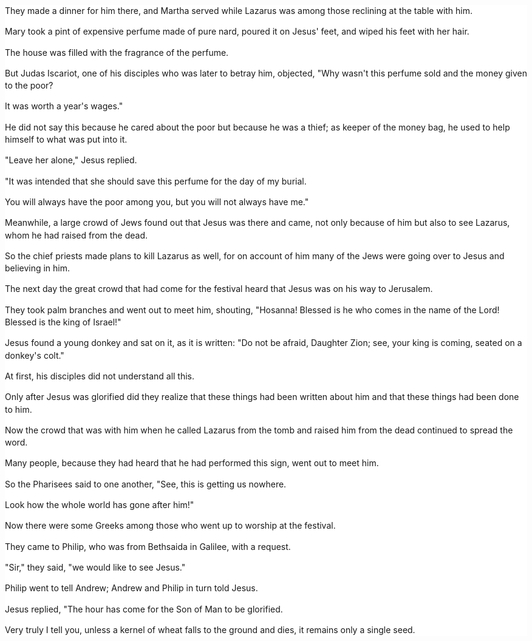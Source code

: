 They made a dinner for him there, and Martha served while Lazarus was among those reclining at the table with him.

Mary took a pint of expensive perfume made of pure nard, poured it on Jesus' feet, and wiped his feet with her hair.

The house was filled with the fragrance of the perfume.

But Judas Iscariot, one of his disciples who was later to betray him, objected, "Why wasn't this perfume sold and the money given to the poor?

It was worth a year's wages."

He did not say this because he cared about the poor but because he was a thief; as keeper of the money bag, he used to help himself to what was put into it.

"Leave her alone," Jesus replied.

"It was intended that she should save this perfume for the day of my burial.

You will always have the poor among you, but you will not always have me."

Meanwhile, a large crowd of Jews found out that Jesus was there and came, not only because of him but also to see Lazarus, whom he had raised from the dead.

So the chief priests made plans to kill Lazarus as well, for on account of him many of the Jews were going over to Jesus and believing in him.

The next day the great crowd that had come for the festival heard that Jesus was on his way to Jerusalem.

They took palm branches and went out to meet him, shouting, "Hosanna! Blessed is he who comes in the name of the Lord! Blessed is the king of Israel!"

Jesus found a young donkey and sat on it, as it is written: "Do not be afraid, Daughter Zion; see, your king is coming, seated on a donkey's colt."

At first, his disciples did not understand all this.

Only after Jesus was glorified did they realize that these things had been written about him and that these things had been done to him.

Now the crowd that was with him when he called Lazarus from the tomb and raised him from the dead continued to spread the word.

Many people, because they had heard that he had performed this sign, went out to meet him.

So the Pharisees said to one another, "See, this is getting us nowhere.

Look how the whole world has gone after him!"

Now there were some Greeks among those who went up to worship at the festival.

They came to Philip, who was from Bethsaida in Galilee, with a request.

"Sir," they said, "we would like to see Jesus."

Philip went to tell Andrew; Andrew and Philip in turn told Jesus.

Jesus replied, "The hour has come for the Son of Man to be glorified.

Very truly I tell you, unless a kernel of wheat falls to the ground and dies, it remains only a single seed.
